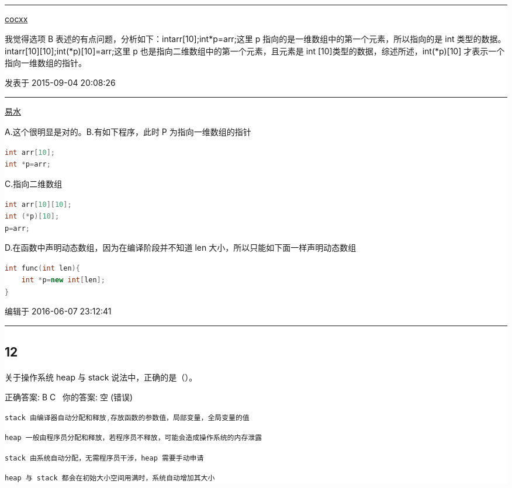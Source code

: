 * * *

[cocxx](https://www.nowcoder.com/profile/194612)

我觉得选项 B 表述的有点问题，分析如下：intarr[10];int*p=arr;这里 p 指向的是一维数组中的第一个元素，所以指向的是 int 类型的数据。intarr[10][10];int(*p)[10]=arr;这里 p 也是指向二维数组中的第一个元素，且元素是 int [10]类型的数据，综述所述，int(*p)[10] 才表示一个指向一维数组的指针。

发表于 2015-09-04 20:08:26

* * *

[易水](https://www.nowcoder.com/profile/523514)

A.这个很明显是对的。B.有如下程序，此时 P 为指向一维数组的指针

```cpp
int arr[10];
int *p=arr;

```

C.指向二维数组

```cpp
int arr[10][10];
int (*p)[10];
p=arr;
```

D.在函数中声明动态数组，因为在编译阶段并不知道 len 大小，所以只能如下面一样声明动态数组

```cpp
int func(int len){
    int *p=new int[len];
}
```

编辑于 2016-06-07 23:12:41

* * *

## 12

关于操作系统 heap 与 stack 说法中，正确的是（）。

正确答案: B C   你的答案: 空 (错误)

```cpp
stack 由编译器自动分配和释放,存放函数的参数值，局部变量，全局变量的值
```

```cpp
heap 一般由程序员分配和释放，若程序员不释放，可能会造成操作系统的内存泄露
```

```cpp
stack 由系统自动分配，无需程序员干涉，heap 需要手动申请
```

```cpp
heap 与 stack 都会在初始大小空间用满时，系统自动增加其大小
```
